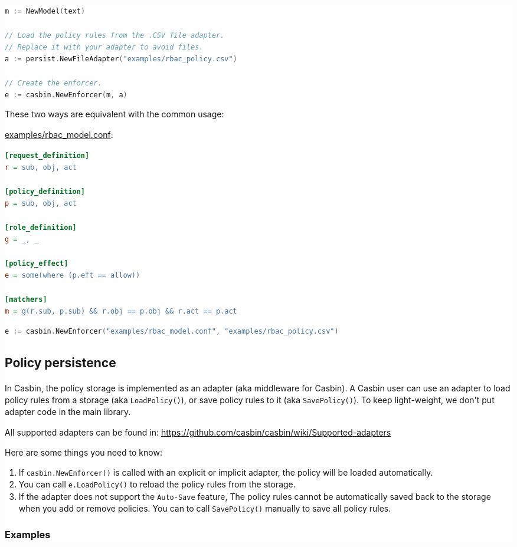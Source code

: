 ```go
m := NewModel(text)

// Load the policy rules from the .CSV file adapter.
// Replace it with your adapter to avoid files.
a := persist.NewFileAdapter("examples/rbac_policy.csv")

// Create the enforcer.
e := casbin.NewEnforcer(m, a)
```

These two ways are equivalent with the common usage:

[examples/rbac_model.conf](https://github.com/casbin/casbin/blob/master/examples/rbac_model.conf):

```ini
[request_definition]
r = sub, obj, act

[policy_definition]
p = sub, obj, act

[role_definition]
g = _, _

[policy_effect]
e = some(where (p.eft == allow))

[matchers]
m = g(r.sub, p.sub) && r.obj == p.obj && r.act == p.act
```

```go
e := casbin.NewEnforcer("examples/rbac_model.conf", "examples/rbac_policy.csv")
```

## Policy persistence

In Casbin, the policy storage is implemented as an adapter (aka middleware for Casbin). A Casbin user can use an adapter to load policy rules from a storage (aka ``LoadPolicy()``), or save policy rules to it (aka ``SavePolicy()``). To keep light-weight, we don't put adapter code in the main library.

All supported adapters can be found in: https://github.com/casbin/casbin/wiki/Supported-adapters

Here are some things you need to know:

1. If ``casbin.NewEnforcer()`` is called with an explicit or implicit adapter, the policy will be loaded automatically.
2. You can call ``e.LoadPolicy()`` to reload the policy rules from the storage.
3. If the adapter does not support the ``Auto-Save`` feature, The policy rules cannot be automatically saved back to the storage when you add or remove policies. You can to call ``SavePolicy()`` manually to save all policy rules.

### Examples
